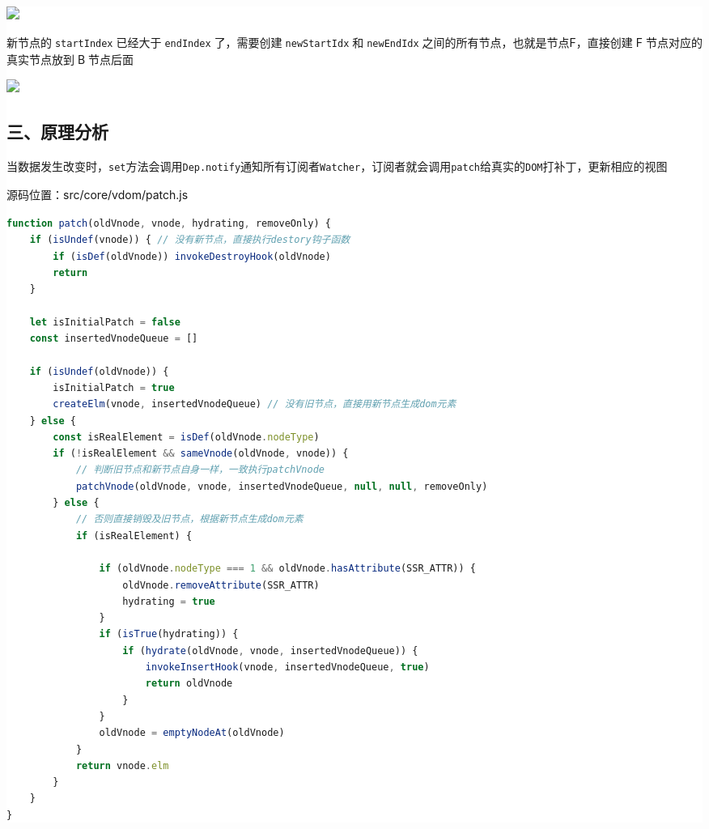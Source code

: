 ![](https://static001.infoq.cn/resource/image/16/86/16cf0ef90f6e19d26c0ddffeca067e86.png)

新节点的 `startIndex` 已经大于 `endIndex` 了，需要创建 `newStartIdx` 和 `newEndIdx` 之间的所有节点，也就是节点F，直接创建 F 节点对应的真实节点放到 B 节点后面

![](https://static001.infoq.cn/resource/image/dc/ad/dc215b45682cf6c9cc4700a5425673ad.png)

## 三、原理分析

当数据发生改变时，`set`方法会调用`Dep.notify`通知所有订阅者`Watcher`，订阅者就会调用`patch`给真实的`DOM`打补丁，更新相应的视图

源码位置：src/core/vdom/patch.js

```js
function patch(oldVnode, vnode, hydrating, removeOnly) {
    if (isUndef(vnode)) { // 没有新节点，直接执行destory钩子函数
        if (isDef(oldVnode)) invokeDestroyHook(oldVnode)
        return
    }

    let isInitialPatch = false
    const insertedVnodeQueue = []

    if (isUndef(oldVnode)) {
        isInitialPatch = true
        createElm(vnode, insertedVnodeQueue) // 没有旧节点，直接用新节点生成dom元素
    } else {
        const isRealElement = isDef(oldVnode.nodeType)
        if (!isRealElement && sameVnode(oldVnode, vnode)) {
            // 判断旧节点和新节点自身一样，一致执行patchVnode
            patchVnode(oldVnode, vnode, insertedVnodeQueue, null, null, removeOnly)
        } else {
            // 否则直接销毁及旧节点，根据新节点生成dom元素
            if (isRealElement) {

                if (oldVnode.nodeType === 1 && oldVnode.hasAttribute(SSR_ATTR)) {
                    oldVnode.removeAttribute(SSR_ATTR)
                    hydrating = true
                }
                if (isTrue(hydrating)) {
                    if (hydrate(oldVnode, vnode, insertedVnodeQueue)) {
                        invokeInsertHook(vnode, insertedVnodeQueue, true)
                        return oldVnode
                    }
                }
                oldVnode = emptyNodeAt(oldVnode)
            }
            return vnode.elm
        }
    }
}
```
